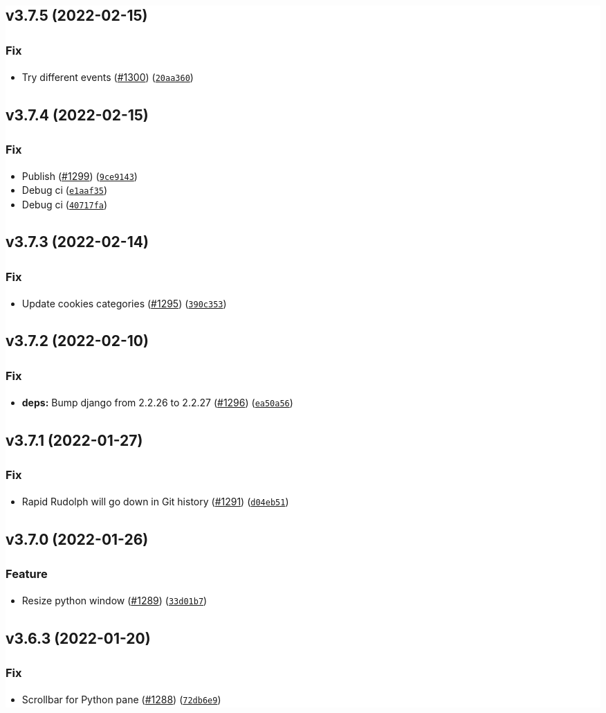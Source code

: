 ## v3.7.5 (2022-02-15)
### Fix
* Try different events ([#1300](https://github.com/ocadotechnology/rapid-router/issues/1300)) ([`20aa360`](https://github.com/ocadotechnology/rapid-router/commit/20aa3609d7be69e44024ff9e1f8230c6b9389ea0))

## v3.7.4 (2022-02-15)
### Fix
* Publish ([#1299](https://github.com/ocadotechnology/rapid-router/issues/1299)) ([`9ce9143`](https://github.com/ocadotechnology/rapid-router/commit/9ce91437e6358d9670b38242106eff4794df82d4))
* Debug ci ([`e1aaf35`](https://github.com/ocadotechnology/rapid-router/commit/e1aaf35d0ff60f0ddb7caf62d8cc65dce28217a9))
* Debug ci ([`40717fa`](https://github.com/ocadotechnology/rapid-router/commit/40717fabd207bfe00afb88a7a62c33bbab2008b1))

## v3.7.3 (2022-02-14)
### Fix
* Update cookies categories ([#1295](https://github.com/ocadotechnology/rapid-router/issues/1295)) ([`390c353`](https://github.com/ocadotechnology/rapid-router/commit/390c353a0faa0fda2d2dca41d792daf65d41ea8c))

## v3.7.2 (2022-02-10)
### Fix
* **deps:** Bump django from 2.2.26 to 2.2.27 ([#1296](https://github.com/ocadotechnology/rapid-router/issues/1296)) ([`ea50a56`](https://github.com/ocadotechnology/rapid-router/commit/ea50a5640fb25dcb7b0ef8c74d38b0c8e9184f55))

## v3.7.1 (2022-01-27)
### Fix
* Rapid Rudolph will go down in Git history ([#1291](https://github.com/ocadotechnology/rapid-router/issues/1291)) ([`d04eb51`](https://github.com/ocadotechnology/rapid-router/commit/d04eb51c2f6848ed59c7cfc87614a3e46c78d553))

## v3.7.0 (2022-01-26)
### Feature
* Resize python window ([#1289](https://github.com/ocadotechnology/rapid-router/issues/1289)) ([`33d01b7`](https://github.com/ocadotechnology/rapid-router/commit/33d01b7468f92226b5c761009b5c4b51962e545c))

## v3.6.3 (2022-01-20)
### Fix
* Scrollbar for Python pane ([#1288](https://github.com/ocadotechnology/rapid-router/issues/1288)) ([`72db6e9`](https://github.com/ocadotechnology/rapid-router/commit/72db6e9e3c31836a69240e33be0374907c16c7b9))
